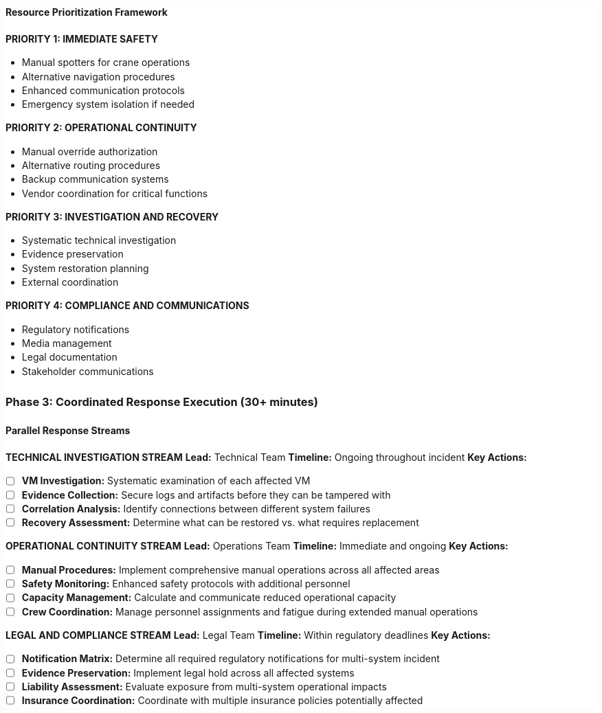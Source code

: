 #### **Resource Prioritization Framework**

**PRIORITY 1: IMMEDIATE SAFETY**
- Manual spotters for crane operations
- Alternative navigation procedures
- Enhanced communication protocols
- Emergency system isolation if needed

**PRIORITY 2: OPERATIONAL CONTINUITY**
- Manual override authorization
- Alternative routing procedures
- Backup communication systems
- Vendor coordination for critical functions

**PRIORITY 3: INVESTIGATION AND RECOVERY**
- Systematic technical investigation
- Evidence preservation
- System restoration planning
- External coordination

**PRIORITY 4: COMPLIANCE AND COMMUNICATIONS**
- Regulatory notifications
- Media management
- Legal documentation
- Stakeholder communications

### Phase 3: Coordinated Response Execution (30+ minutes)

#### **Parallel Response Streams**

**TECHNICAL INVESTIGATION STREAM**
**Lead:** Technical Team
**Timeline:** Ongoing throughout incident
**Key Actions:**
- [ ] **VM Investigation:** Systematic examination of each affected VM
- [ ] **Evidence Collection:** Secure logs and artifacts before they can be tampered with
- [ ] **Correlation Analysis:** Identify connections between different system failures
- [ ] **Recovery Assessment:** Determine what can be restored vs. what requires replacement

**OPERATIONAL CONTINUITY STREAM**
**Lead:** Operations Team
**Timeline:** Immediate and ongoing
**Key Actions:**
- [ ] **Manual Procedures:** Implement comprehensive manual operations across all affected areas
- [ ] **Safety Monitoring:** Enhanced safety protocols with additional personnel
- [ ] **Capacity Management:** Calculate and communicate reduced operational capacity
- [ ] **Crew Coordination:** Manage personnel assignments and fatigue during extended manual operations

**LEGAL AND COMPLIANCE STREAM**
**Lead:** Legal Team
**Timeline:** Within regulatory deadlines
**Key Actions:**
- [ ] **Notification Matrix:** Determine all required regulatory notifications for multi-system incident
- [ ] **Evidence Preservation:** Implement legal hold across all affected systems
- [ ] **Liability Assessment:** Evaluate exposure from multi-system operational impacts
- [ ] **Insurance Coordination:** Coordinate with multiple insurance policies potentially affected
